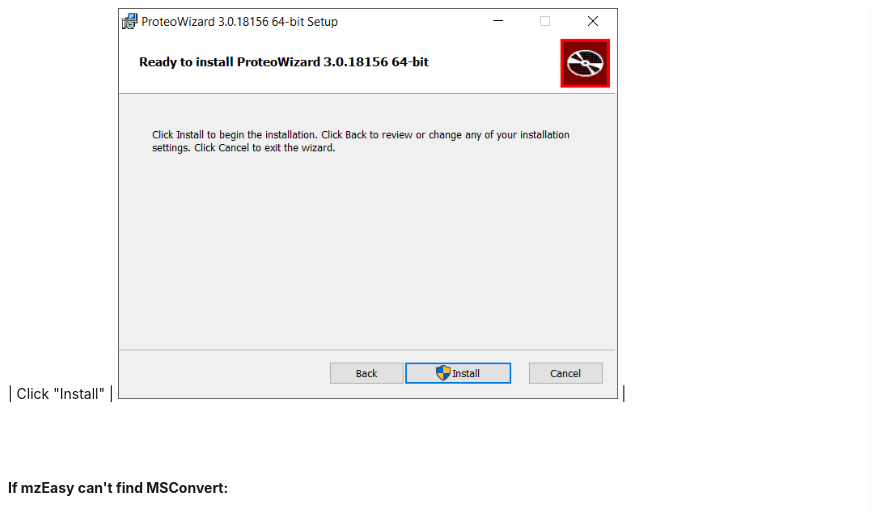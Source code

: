 | Click "Install" | <img src= "www/tutorial/pwiz/7.PNG"  width=500 /> |

<br> <br>

#### If mzEasy can't find MSConvert:

|                              |                              |
| ---------------------------- | ---------------------------- |